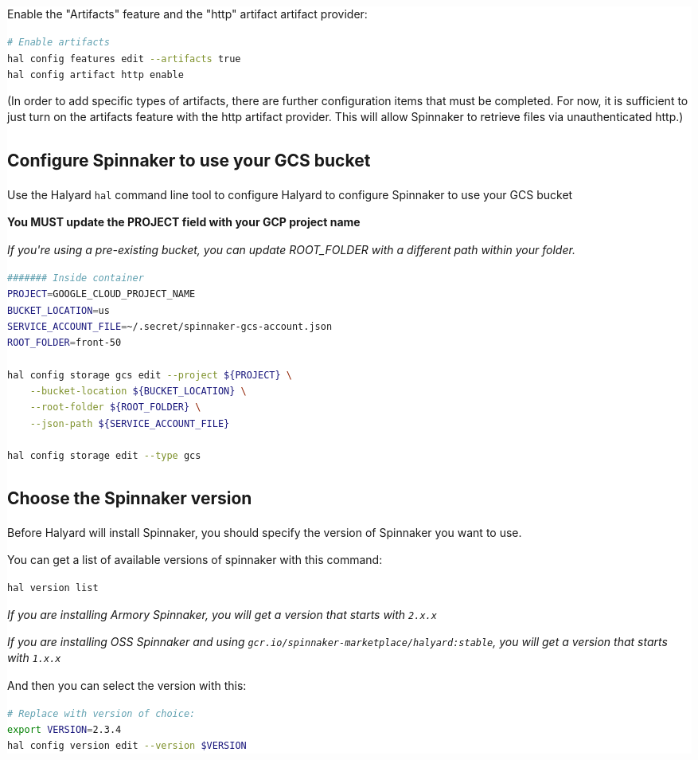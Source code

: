 Enable the "Artifacts" feature and the "http" artifact artifact provider:

```bash
# Enable artifacts
hal config features edit --artifacts true
hal config artifact http enable
```

(In order to add specific types of artifacts, there are further configuration
items that must be completed.  For now, it is sufficient to just turn on the
artifacts feature with the http artifact provider.  This will allow Spinnaker
to retrieve files via unauthenticated http.)

## Configure Spinnaker to use your GCS bucket

Use the Halyard `hal` command line tool to configure Halyard to configure Spinnaker to use your GCS bucket

**You MUST update the PROJECT field with your GCP project name**

*If you're using a pre-existing bucket, you can update ROOT_FOLDER with a different path within your folder.*

```bash
####### Inside container
PROJECT=GOOGLE_CLOUD_PROJECT_NAME
BUCKET_LOCATION=us
SERVICE_ACCOUNT_FILE=~/.secret/spinnaker-gcs-account.json
ROOT_FOLDER=front-50

hal config storage gcs edit --project ${PROJECT} \
    --bucket-location ${BUCKET_LOCATION} \
    --root-folder ${ROOT_FOLDER} \
    --json-path ${SERVICE_ACCOUNT_FILE}

hal config storage edit --type gcs
```

## Choose the Spinnaker version

Before Halyard will install Spinnaker, you should specify the version of Spinnaker you want to use.

You can get a list of available versions of spinnaker with this command:

```bash
hal version list
```

*If you are installing Armory Spinnaker, you will get a version that starts with `2.x.x`*

*If you are installing OSS Spinnaker and using `gcr.io/spinnaker-marketplace/halyard:stable`, you will get a version that starts with `1.x.x`*

And then you can select the version with this:

```bash
# Replace with version of choice:
export VERSION=2.3.4
hal config version edit --version $VERSION
```

